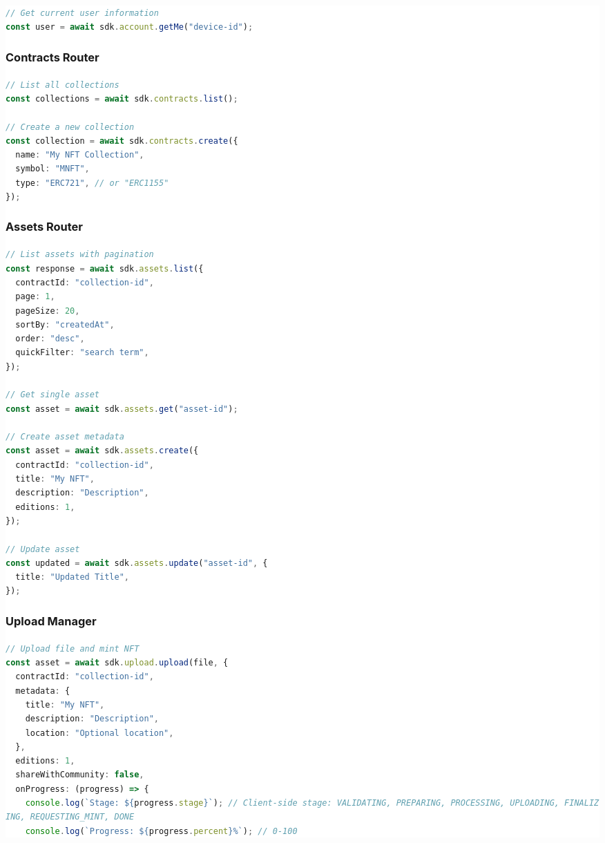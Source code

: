```typescript
// Get current user information
const user = await sdk.account.getMe("device-id");
```

### Contracts Router

```typescript
// List all collections
const collections = await sdk.contracts.list();

// Create a new collection
const collection = await sdk.contracts.create({
  name: "My NFT Collection",
  symbol: "MNFT",
  type: "ERC721", // or "ERC1155"
});
```

### Assets Router

```typescript
// List assets with pagination
const response = await sdk.assets.list({
  contractId: "collection-id",
  page: 1,
  pageSize: 20,
  sortBy: "createdAt",
  order: "desc",
  quickFilter: "search term",
});

// Get single asset
const asset = await sdk.assets.get("asset-id");

// Create asset metadata
const asset = await sdk.assets.create({
  contractId: "collection-id",
  title: "My NFT",
  description: "Description",
  editions: 1,
});

// Update asset
const updated = await sdk.assets.update("asset-id", {
  title: "Updated Title",
});
```

### Upload Manager

```typescript
// Upload file and mint NFT
const asset = await sdk.upload.upload(file, {
  contractId: "collection-id",
  metadata: {
    title: "My NFT",
    description: "Description",
    location: "Optional location",
  },
  editions: 1,
  shareWithCommunity: false,
  onProgress: (progress) => {
    console.log(`Stage: ${progress.stage}`); // Client-side stage: VALIDATING, PREPARING, PROCESSING, UPLOADING, FINALIZING, REQUESTING_MINT, DONE
    console.log(`Progress: ${progress.percent}%`); // 0-100
```